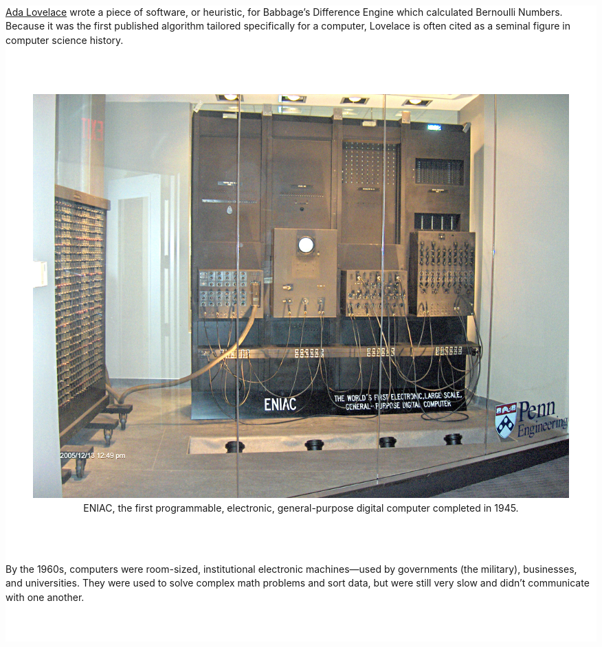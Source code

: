 [Ada Lovelace](https://en.wikipedia.org/wiki/Ada_Lovelace) wrote a piece of software, or heuristic, for Babbage’s Difference Engine which calculated Bernoulli Numbers. Because it was the first published algorithm tailored specifically for a computer, Lovelace is often cited as a seminal figure in computer science history.

<br><br>
<figure align="center">
  <img src="eniac.jpeg">
  <figcaption>ENIAC, the first programmable, electronic, general-purpose digital computer completed in 1945.</figcaption>
</figure>
<br><br>


By the 1960s, computers were room-sized, institutional electronic machines—used by governments (the military), businesses, and universities. They were used to solve complex math problems and sort data, but were still very slow and didn’t communicate with one another.

<br><br>
<figure align="center">